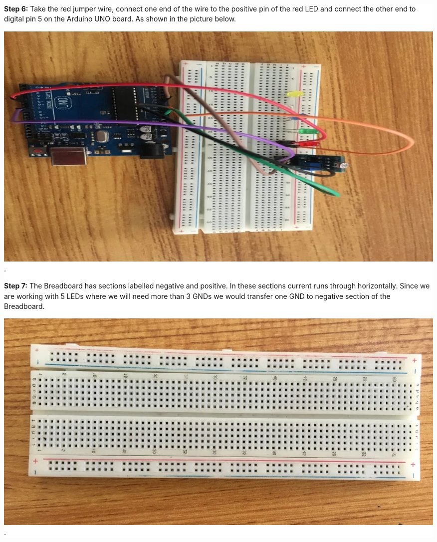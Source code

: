 **Step 6:** Take the red jumper wire, connect one end of the wire to the positive pin of the red LED and connect the other end to digital pin 5 on the Arduino UNO board. As shown in the picture below.

![Red wire fixed on breadboard](../../assets/2.0/3.1.LDR+LED/LDR_and_LED5/circuit_7.webp).

**Step 7:** The Breadboard has sections labelled negative and positive. In these sections current runs through horizontally. Since we are working with 5 LEDs where we will need more than 3 GNDs we would transfer one GND to negative section of the Breadboard.

![Red wire fixed on breadboard](../../assets/2.0/3.1.LDR+LED/LDR_and_LED4/circuit_12.webp).
